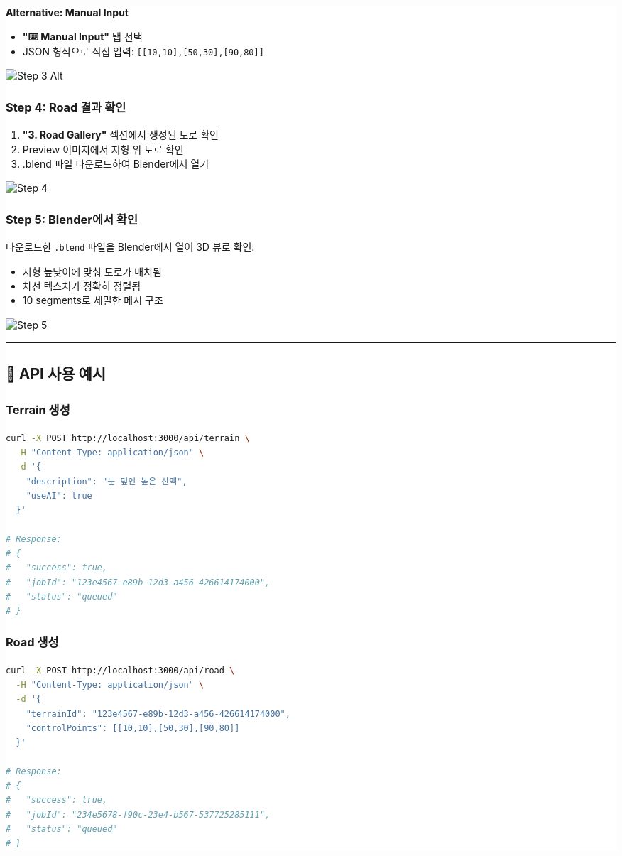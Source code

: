 **Alternative: Manual Input**
- **"⌨️ Manual Input"** 탭 선택
- JSON 형식으로 직접 입력: `[[10,10],[50,30],[90,80]]`

![Step 3 Alt](assets/screenshots/step3-manual-input.png)


### Step 4: Road 결과 확인

1. **"3. Road Gallery"** 섹션에서 생성된 도로 확인
2. Preview 이미지에서 지형 위 도로 확인
3. .blend 파일 다운로드하여 Blender에서 열기

![Step 4](assets/screenshots/step4-road-gallery.png)


### Step 5: Blender에서 확인

다운로드한 `.blend` 파일을 Blender에서 열어 3D 뷰로 확인:
- 지형 높낮이에 맞춰 도로가 배치됨
- 차선 텍스처가 정확히 정렬됨
- 10 segments로 세밀한 메시 구조

![Step 5](assets/screenshots/step5-blender-result.png)


---

## 🎯 API 사용 예시

### Terrain 생성

```bash
curl -X POST http://localhost:3000/api/terrain \
  -H "Content-Type: application/json" \
  -d '{
    "description": "눈 덮인 높은 산맥",
    "useAI": true
  }'

# Response:
# {
#   "success": true,
#   "jobId": "123e4567-e89b-12d3-a456-426614174000",
#   "status": "queued"
# }
```

### Road 생성

```bash
curl -X POST http://localhost:3000/api/road \
  -H "Content-Type: application/json" \
  -d '{
    "terrainId": "123e4567-e89b-12d3-a456-426614174000",
    "controlPoints": [[10,10],[50,30],[90,80]]
  }'

# Response:
# {
#   "success": true,
#   "jobId": "234e5678-f90c-23e4-b567-537725285111",
#   "status": "queued"
# }
```
